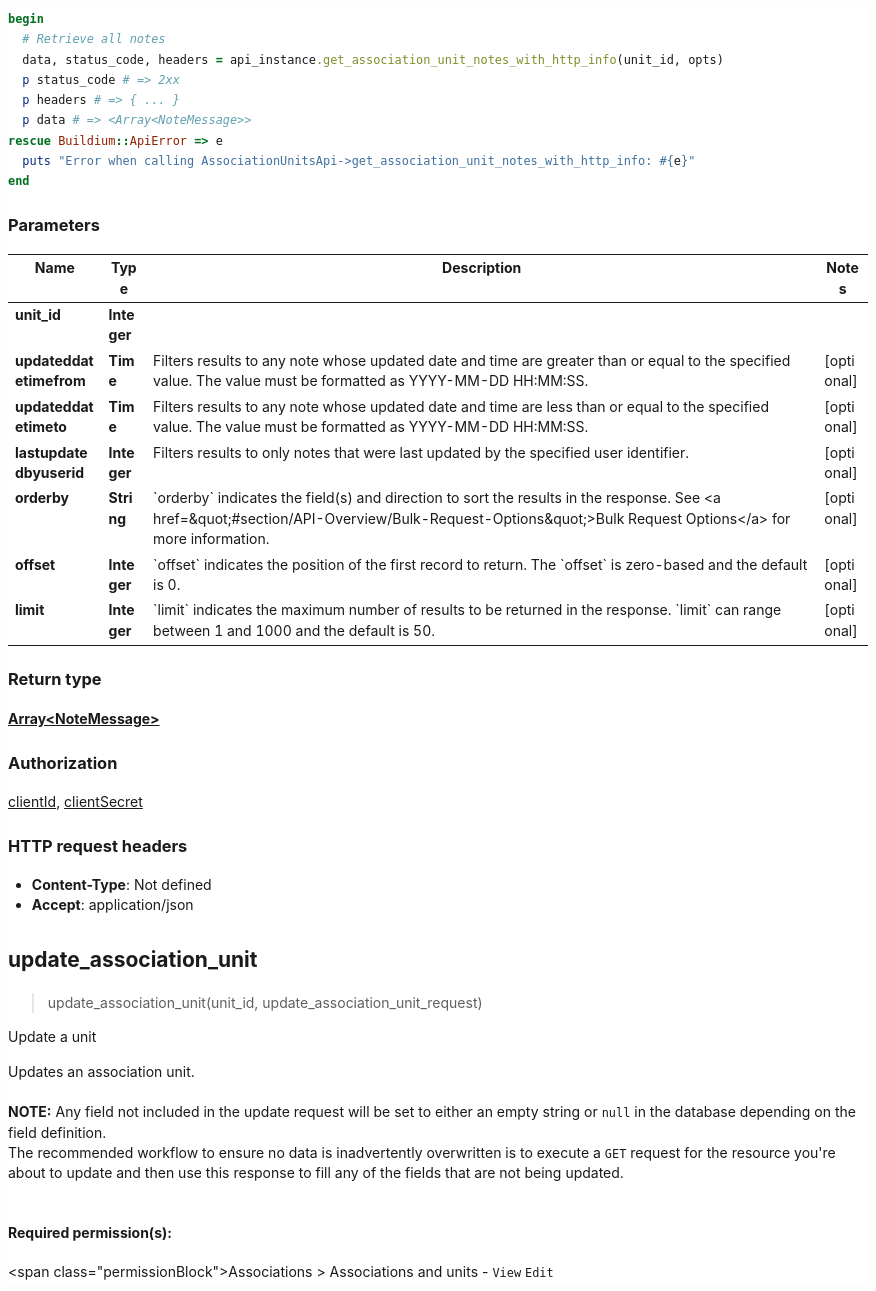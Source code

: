 ```ruby
begin
  # Retrieve all notes
  data, status_code, headers = api_instance.get_association_unit_notes_with_http_info(unit_id, opts)
  p status_code # => 2xx
  p headers # => { ... }
  p data # => <Array<NoteMessage>>
rescue Buildium::ApiError => e
  puts "Error when calling AssociationUnitsApi->get_association_unit_notes_with_http_info: #{e}"
end
```

### Parameters

| Name | Type | Description | Notes |
| ---- | ---- | ----------- | ----- |
| **unit_id** | **Integer** |  |  |
| **updateddatetimefrom** | **Time** | Filters results to any note whose updated date and time are greater than or equal to the specified value. The value must be formatted as YYYY-MM-DD HH:MM:SS. | [optional] |
| **updateddatetimeto** | **Time** | Filters results to any note whose updated date and time are less than or equal to the specified value. The value must be formatted as YYYY-MM-DD HH:MM:SS. | [optional] |
| **lastupdatedbyuserid** | **Integer** | Filters results to only notes that were last updated by the specified user identifier. | [optional] |
| **orderby** | **String** | &#x60;orderby&#x60; indicates the field(s) and direction to sort the results in the response. See &lt;a href&#x3D;\&quot;#section/API-Overview/Bulk-Request-Options\&quot;&gt;Bulk Request Options&lt;/a&gt; for more information. | [optional] |
| **offset** | **Integer** | &#x60;offset&#x60; indicates the position of the first record to return. The &#x60;offset&#x60; is zero-based and the default is 0. | [optional] |
| **limit** | **Integer** | &#x60;limit&#x60; indicates the maximum number of results to be returned in the response. &#x60;limit&#x60; can range between 1 and 1000 and the default is 50. | [optional] |

### Return type

[**Array&lt;NoteMessage&gt;**](NoteMessage.md)

### Authorization

[clientId](../README.md#clientId), [clientSecret](../README.md#clientSecret)

### HTTP request headers

- **Content-Type**: Not defined
- **Accept**: application/json


## update_association_unit

> <AssociationUnitMessage> update_association_unit(unit_id, update_association_unit_request)

Update a unit

Updates an association unit.  <br /><br /><strong>NOTE:</strong> Any field not included in the update request will be set to either an empty string or `null` in the database depending on the field definition. <br />The recommended workflow to ensure no data is inadvertently overwritten is to execute a `GET` request for the resource you're about to update and then use this response to fill any of the fields that are not being updated.  <br /><br /><h4>Required permission(s):</h4><span class=\"permissionBlock\">Associations > Associations and units</span> - `View` `Edit`
